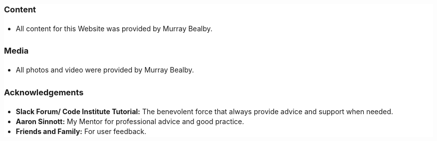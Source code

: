 
### Content

- All content for this Website was provided by Murray Bealby.

### Media

- All photos and video were provided by Murray Bealby.

### Acknowledgements

- **Slack Forum/ Code Institute Tutorial:** The benevolent force that
   always provide advice and support when needed.
- **Aaron Sinnott:** My Mentor for professional advice and good practice.
- **Friends and Family:** For user feedback.